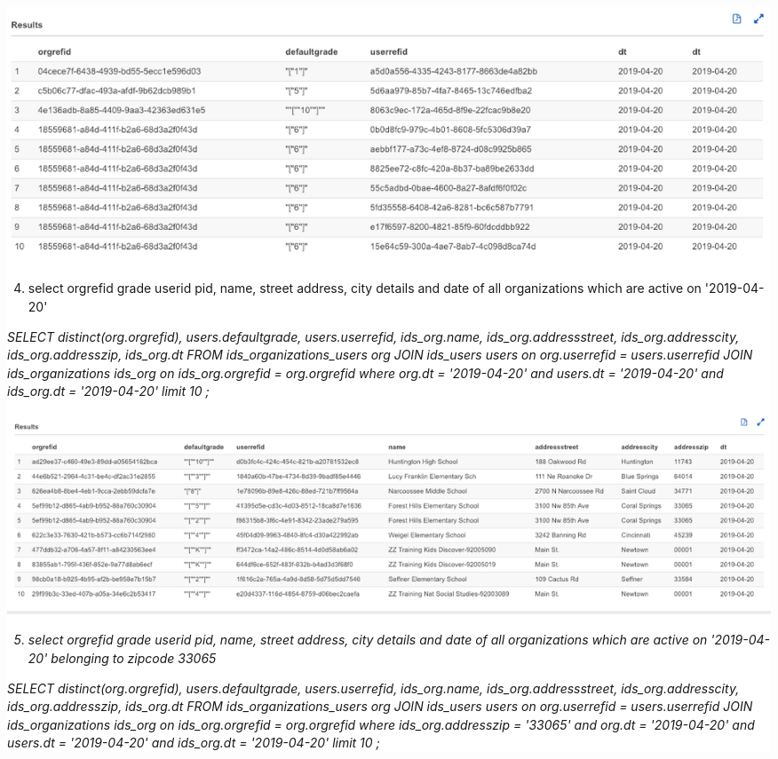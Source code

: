 ![T2](img/3.png)


4. select orgrefid grade userid pid, name, street address, city details and date of all organizations which are active on '2019-04-20'

 <i>SELECT  distinct(org.orgrefid),
users.defaultgrade, users.userrefid,
ids_org.name, ids_org.addressstreet, ids_org.addresscity, ids_org.addresszip, ids_org.dt
FROM ids_organizations_users org
JOIN ids_users users on org.userrefid = users.userrefid
JOIN ids_organizations ids_org on ids_org.orgrefid = org.orgrefid
where org.dt = '2019-04-20'
and users.dt = '2019-04-20'
and ids_org.dt = '2019-04-20'
limit 10 ;

![T2](img/4.png)

5. select orgrefid grade userid pid, name, street address, city details and date of all organizations which are active on '2019-04-20' belonging to zipcode 33065

<i>SELECT  distinct(org.orgrefid),
users.defaultgrade, users.userrefid,
ids_org.name, ids_org.addressstreet, ids_org.addresscity, ids_org.addresszip, ids_org.dt
FROM ids_organizations_users org
JOIN ids_users users on org.userrefid = users.userrefid
JOIN ids_organizations ids_org on ids_org.orgrefid = org.orgrefid
where ids_org.addresszip = '33065'
and org.dt = '2019-04-20'
and users.dt = '2019-04-20'
and ids_org.dt = '2019-04-20'
limit 10 ;
